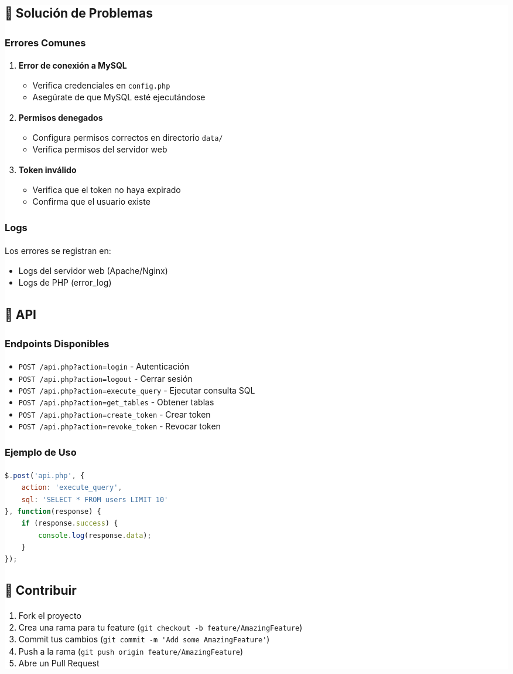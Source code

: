## 🐛 Solución de Problemas

### Errores Comunes

1. **Error de conexión a MySQL**
   - Verifica credenciales en `config.php`
   - Asegúrate de que MySQL esté ejecutándose

2. **Permisos denegados**
   - Configura permisos correctos en directorio `data/`
   - Verifica permisos del servidor web

3. **Token inválido**
   - Verifica que el token no haya expirado
   - Confirma que el usuario existe

### Logs

Los errores se registran en:
- Logs del servidor web (Apache/Nginx)
- Logs de PHP (error_log)

## 📝 API

### Endpoints Disponibles

- `POST /api.php?action=login` - Autenticación
- `POST /api.php?action=logout` - Cerrar sesión
- `POST /api.php?action=execute_query` - Ejecutar consulta SQL
- `POST /api.php?action=get_tables` - Obtener tablas
- `POST /api.php?action=create_token` - Crear token
- `POST /api.php?action=revoke_token` - Revocar token

### Ejemplo de Uso

```javascript
$.post('api.php', {
    action: 'execute_query',
    sql: 'SELECT * FROM users LIMIT 10'
}, function(response) {
    if (response.success) {
        console.log(response.data);
    }
});
```

## 🤝 Contribuir

1. Fork el proyecto
2. Crea una rama para tu feature (`git checkout -b feature/AmazingFeature`)
3. Commit tus cambios (`git commit -m 'Add some AmazingFeature'`)
4. Push a la rama (`git push origin feature/AmazingFeature`)
5. Abre un Pull Request
